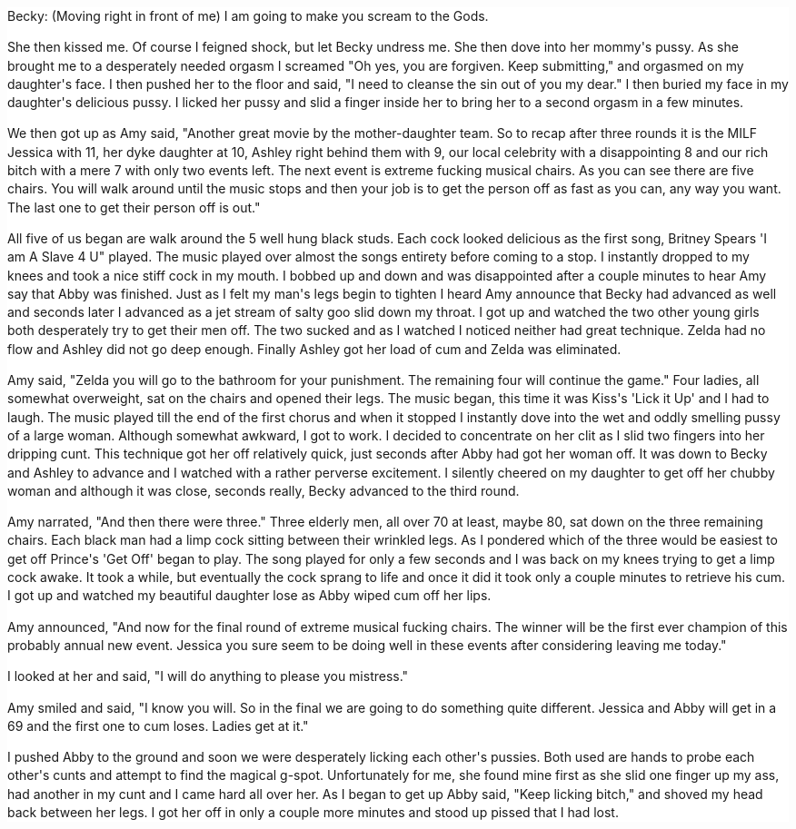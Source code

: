 Becky: (Moving right in front of me) I am going to make you scream to the Gods. 

She then kissed me. Of course I feigned shock, but let Becky undress me. She then dove into her mommy's pussy. As she brought me to a desperately needed orgasm I screamed "Oh yes, you are forgiven. Keep submitting," and orgasmed on my daughter's face. I then pushed her to the floor and said, "I need to cleanse the sin out of you my dear." I then buried my face in my daughter's delicious pussy. I licked her pussy and slid a finger inside her to bring her to a second orgasm in a few minutes. 

We then got up as Amy said, "Another great movie by the mother-daughter team. So to recap after three rounds it is the MILF Jessica with 11, her dyke daughter at 10, Ashley right behind them with 9, our local celebrity with a disappointing 8 and our rich bitch with a mere 7 with only two events left. The next event is extreme fucking musical chairs. As you can see there are five chairs. You will walk around until the music stops and then your job is to get the person off as fast as you can, any way you want. The last one to get their person off is out." 

All five of us began are walk around the 5 well hung black studs. Each cock looked delicious as the first song, Britney Spears 'I am A Slave 4 U" played. The music played over almost the songs entirety before coming to a stop. I instantly dropped to my knees and took a nice stiff cock in my mouth. I bobbed up and down and was disappointed after a couple minutes to hear Amy say that Abby was finished. Just as I felt my man's legs begin to tighten I heard Amy announce that Becky had advanced as well and seconds later I advanced as a jet stream of salty goo slid down my throat. I got up and watched the two other young girls both desperately try to get their men off. The two sucked and as I watched I noticed neither had great technique. Zelda had no flow and Ashley did not go deep enough. Finally Ashley got her load of cum and Zelda was eliminated. 

Amy said, "Zelda you will go to the bathroom for your punishment. The remaining four will continue the game." Four ladies, all somewhat overweight, sat on the chairs and opened their legs. The music began, this time it was Kiss's 'Lick it Up' and I had to laugh. The music played till the end of the first chorus and when it stopped I instantly dove into the wet and oddly smelling pussy of a large woman. Although somewhat awkward, I got to work. I decided to concentrate on her clit as I slid two fingers into her dripping cunt. This technique got her off relatively quick, just seconds after Abby had got her woman off. It was down to Becky and Ashley to advance and I watched with a rather perverse excitement. I silently cheered on my daughter to get off her chubby woman and although it was close, seconds really, Becky advanced to the third round. 

Amy narrated, "And then there were three." Three elderly men, all over 70 at least, maybe 80, sat down on the three remaining chairs. Each black man had a limp cock sitting between their wrinkled legs. As I pondered which of the three would be easiest to get off Prince's 'Get Off' began to play. The song played for only a few seconds and I was back on my knees trying to get a limp cock awake. It took a while, but eventually the cock sprang to life and once it did it took only a couple minutes to retrieve his cum. I got up and watched my beautiful daughter lose as Abby wiped cum off her lips. 

Amy announced, "And now for the final round of extreme musical fucking chairs. The winner will be the first ever champion of this probably annual new event. Jessica you sure seem to be doing well in these events after considering leaving me today." 

I looked at her and said, "I will do anything to please you mistress." 

Amy smiled and said, "I know you will. So in the final we are going to do something quite different. Jessica and Abby will get in a 69 and the first one to cum loses. Ladies get at it." 

I pushed Abby to the ground and soon we were desperately licking each other's pussies. Both used are hands to probe each other's cunts and attempt to find the magical g-spot. Unfortunately for me, she found mine first as she slid one finger up my ass, had another in my cunt and I came hard all over her. As I began to get up Abby said, "Keep licking bitch," and shoved my head back between her legs. I got her off in only a couple more minutes and stood up pissed that I had lost. 
